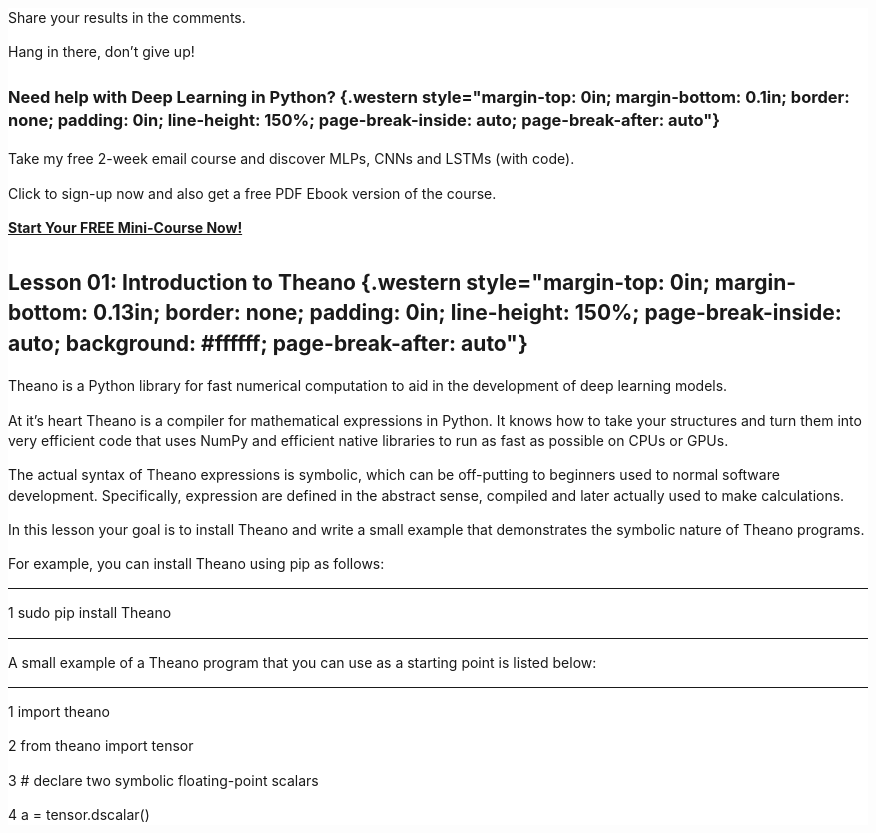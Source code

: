 Share your results in the comments.

Hang in there, don’t give up!

### **Need help with Deep Learning in Python?** {.western style="margin-top: 0in; margin-bottom: 0.1in; border: none; padding: 0in; line-height: 150%; page-break-inside: auto; page-break-after: auto"}

Take my free 2-week email course and discover MLPs, CNNs and LSTMs (with
code).

Click to sign-up now and also get a free PDF Ebook version of the
course.

[**Start Your FREE Mini-Course
Now!**](https://machinelearningmastery.leadpages.co/leadbox/142d6e873f72a2%3A164f8be4f346dc/5657382461898752/)

**Lesson 01: Introduction to Theano** {.western style="margin-top: 0in; margin-bottom: 0.13in; border: none; padding: 0in; line-height: 150%; page-break-inside: auto; background: #ffffff; page-break-after: auto"}
-------------------------------------

Theano is a Python library for fast numerical computation to aid in the
development of deep learning models.

At it’s heart Theano is a compiler for mathematical expressions in
Python. It knows how to take your structures and turn them into very
efficient code that uses NumPy and efficient native libraries to run as
fast as possible on CPUs or GPUs.

The actual syntax of Theano expressions is symbolic, which can be
off-putting to beginners used to normal software development.
Specifically, expression are defined in the abstract sense, compiled and
later actually used to make calculations.

In this lesson your goal is to install Theano and write a small example
that demonstrates the symbolic nature of Theano programs.

For example, you can install Theano using pip as follows:

  --- -------------------------
  1   sudo pip install Theano
  --- -------------------------

A small example of a Theano program that you can use as a starting point
is listed below:

  ---- -------------------------------------------------------------------
  1    import theano
       
  2    from theano import tensor
       
  3    \# declare two symbolic floating-point scalars
       
  4    a = tensor.dscalar()
       